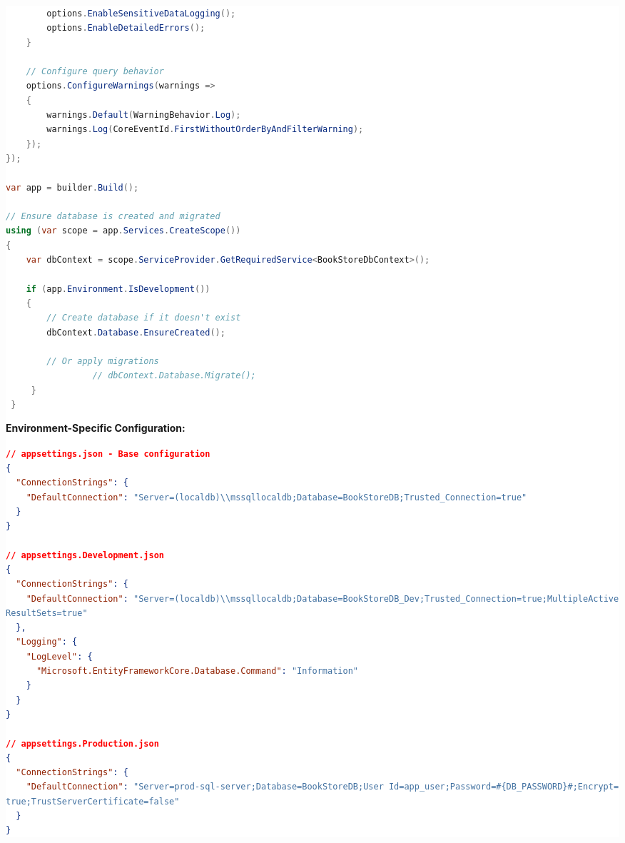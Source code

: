 ```csharp
        options.EnableSensitiveDataLogging();
        options.EnableDetailedErrors();
    }
    
    // Configure query behavior
    options.ConfigureWarnings(warnings =>
    {
        warnings.Default(WarningBehavior.Log);
        warnings.Log(CoreEventId.FirstWithoutOrderByAndFilterWarning);
    });
});

var app = builder.Build();

// Ensure database is created and migrated
using (var scope = app.Services.CreateScope())
{
    var dbContext = scope.ServiceProvider.GetRequiredService<BookStoreDbContext>();
    
    if (app.Environment.IsDevelopment())
    {
        // Create database if it doesn't exist
        dbContext.Database.EnsureCreated();
        
        // Or apply migrations
                 // dbContext.Database.Migrate();
     }
 }
 ```

**Environment-Specific Configuration:**

```json
// appsettings.json - Base configuration
{
  "ConnectionStrings": {
    "DefaultConnection": "Server=(localdb)\\mssqllocaldb;Database=BookStoreDB;Trusted_Connection=true"
  }
}

// appsettings.Development.json
{
  "ConnectionStrings": {
    "DefaultConnection": "Server=(localdb)\\mssqllocaldb;Database=BookStoreDB_Dev;Trusted_Connection=true;MultipleActiveResultSets=true"
  },
  "Logging": {
    "LogLevel": {
      "Microsoft.EntityFrameworkCore.Database.Command": "Information"
    }
  }
}

// appsettings.Production.json
{
  "ConnectionStrings": {
    "DefaultConnection": "Server=prod-sql-server;Database=BookStoreDB;User Id=app_user;Password=#{DB_PASSWORD}#;Encrypt=true;TrustServerCertificate=false"
  }
}
```

